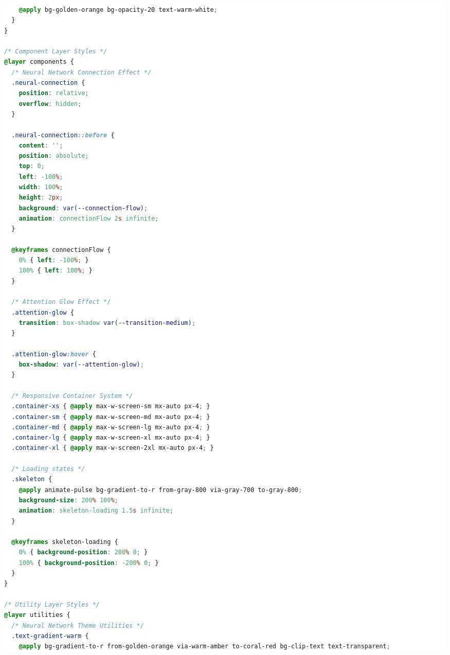 ```css
    @apply bg-golden-orange bg-opacity-20 text-warm-white;
  }
}

/* Component Layer Styles */
@layer components {
  /* Neural Network Connection Effect */
  .neural-connection {
    position: relative;
    overflow: hidden;
  }
  
  .neural-connection::before {
    content: '';
    position: absolute;
    top: 0;
    left: -100%;
    width: 100%;
    height: 2px;
    background: var(--connection-flow);
    animation: connectionFlow 2s infinite;
  }
  
  @keyframes connectionFlow {
    0% { left: -100%; }
    100% { left: 100%; }
  }
  
  /* Attention Glow Effect */
  .attention-glow {
    transition: box-shadow var(--transition-medium);
  }
  
  .attention-glow:hover {
    box-shadow: var(--attention-glow);
  }
  
  /* Responsive Container System */
  .container-xs { @apply max-w-screen-sm mx-auto px-4; }
  .container-sm { @apply max-w-screen-md mx-auto px-4; }
  .container-md { @apply max-w-screen-lg mx-auto px-4; }
  .container-lg { @apply max-w-screen-xl mx-auto px-4; }
  .container-xl { @apply max-w-screen-2xl mx-auto px-4; }
  
  /* Loading states */
  .skeleton {
    @apply animate-pulse bg-gradient-to-r from-gray-800 via-gray-700 to-gray-800;
    background-size: 200% 100%;
    animation: skeleton-loading 1.5s infinite;
  }
  
  @keyframes skeleton-loading {
    0% { background-position: 200% 0; }
    100% { background-position: -200% 0; }
  }
}

/* Utility Layer Styles */
@layer utilities {
  /* Neural Network Theme Utilities */
  .text-gradient-warm {
    @apply bg-gradient-to-r from-golden-orange via-warm-amber to-coral-red bg-clip-text text-transparent;
```